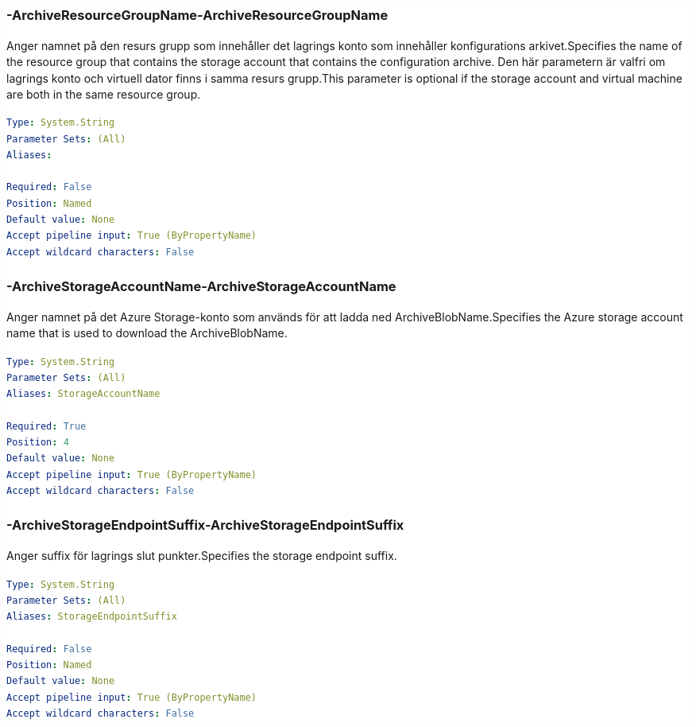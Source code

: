 ### <span data-ttu-id="880f4-126">-ArchiveResourceGroupName</span><span class="sxs-lookup"><span data-stu-id="880f4-126">-ArchiveResourceGroupName</span></span>
<span data-ttu-id="880f4-127">Anger namnet på den resurs grupp som innehåller det lagrings konto som innehåller konfigurations arkivet.</span><span class="sxs-lookup"><span data-stu-id="880f4-127">Specifies the name of the resource group that contains the storage account that contains the configuration archive.</span></span>
<span data-ttu-id="880f4-128">Den här parametern är valfri om lagrings konto och virtuell dator finns i samma resurs grupp.</span><span class="sxs-lookup"><span data-stu-id="880f4-128">This parameter is optional if the storage account and virtual machine are both in the same resource group.</span></span>

```yaml
Type: System.String
Parameter Sets: (All)
Aliases:

Required: False
Position: Named
Default value: None
Accept pipeline input: True (ByPropertyName)
Accept wildcard characters: False
```

### <span data-ttu-id="880f4-129">-ArchiveStorageAccountName</span><span class="sxs-lookup"><span data-stu-id="880f4-129">-ArchiveStorageAccountName</span></span>
<span data-ttu-id="880f4-130">Anger namnet på det Azure Storage-konto som används för att ladda ned ArchiveBlobName.</span><span class="sxs-lookup"><span data-stu-id="880f4-130">Specifies the Azure storage account name that is used to download the ArchiveBlobName.</span></span>

```yaml
Type: System.String
Parameter Sets: (All)
Aliases: StorageAccountName

Required: True
Position: 4
Default value: None
Accept pipeline input: True (ByPropertyName)
Accept wildcard characters: False
```

### <span data-ttu-id="880f4-131">-ArchiveStorageEndpointSuffix</span><span class="sxs-lookup"><span data-stu-id="880f4-131">-ArchiveStorageEndpointSuffix</span></span>
<span data-ttu-id="880f4-132">Anger suffix för lagrings slut punkter.</span><span class="sxs-lookup"><span data-stu-id="880f4-132">Specifies the storage endpoint suffix.</span></span>

```yaml
Type: System.String
Parameter Sets: (All)
Aliases: StorageEndpointSuffix

Required: False
Position: Named
Default value: None
Accept pipeline input: True (ByPropertyName)
Accept wildcard characters: False
```
